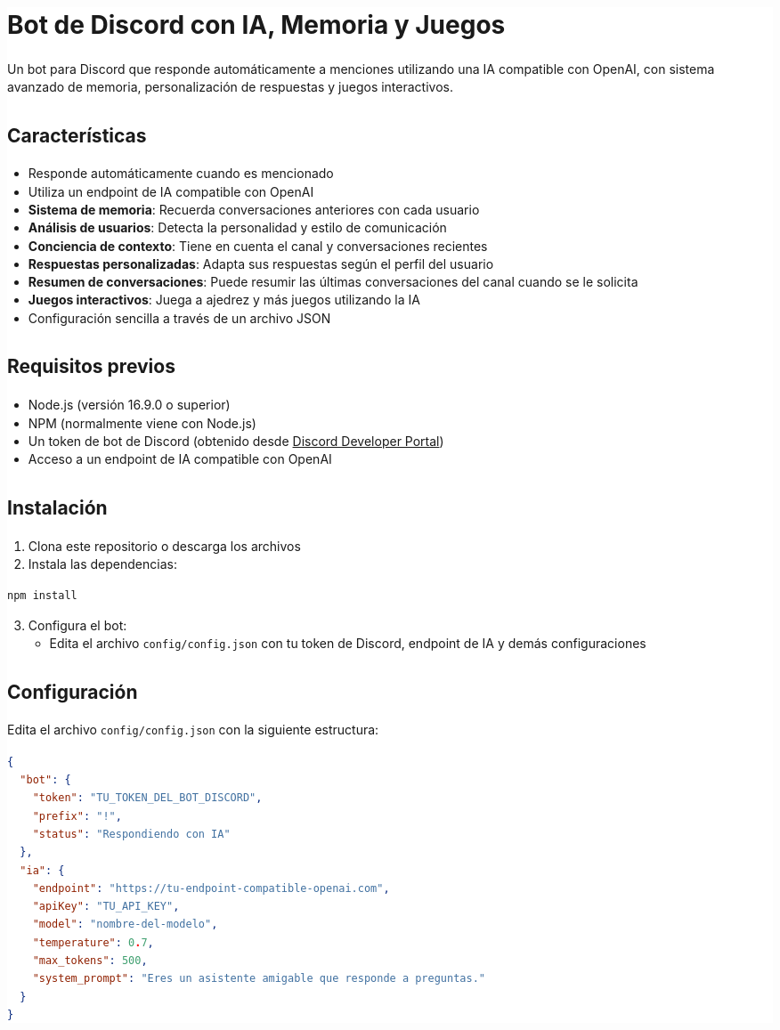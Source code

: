 # Bot de Discord con IA, Memoria y Juegos

Un bot para Discord que responde automáticamente a menciones utilizando una IA compatible con OpenAI, con sistema avanzado de memoria, personalización de respuestas y juegos interactivos.

## Características

- Responde automáticamente cuando es mencionado
- Utiliza un endpoint de IA compatible con OpenAI
- **Sistema de memoria**: Recuerda conversaciones anteriores con cada usuario
- **Análisis de usuarios**: Detecta la personalidad y estilo de comunicación
- **Conciencia de contexto**: Tiene en cuenta el canal y conversaciones recientes
- **Respuestas personalizadas**: Adapta sus respuestas según el perfil del usuario
- **Resumen de conversaciones**: Puede resumir las últimas conversaciones del canal cuando se le solicita
- **Juegos interactivos**: Juega a ajedrez y más juegos utilizando la IA
- Configuración sencilla a través de un archivo JSON

## Requisitos previos

- Node.js (versión 16.9.0 o superior)
- NPM (normalmente viene con Node.js)
- Un token de bot de Discord (obtenido desde [Discord Developer Portal](https://discord.com/developers/applications))
- Acceso a un endpoint de IA compatible con OpenAI

## Instalación

1. Clona este repositorio o descarga los archivos
2. Instala las dependencias:

```bash
npm install
```

3. Configura el bot:
   - Edita el archivo `config/config.json` con tu token de Discord, endpoint de IA y demás configuraciones

## Configuración

Edita el archivo `config/config.json` con la siguiente estructura:

```json
{
  "bot": {
    "token": "TU_TOKEN_DEL_BOT_DISCORD",
    "prefix": "!",
    "status": "Respondiendo con IA"
  },
  "ia": {
    "endpoint": "https://tu-endpoint-compatible-openai.com",
    "apiKey": "TU_API_KEY",
    "model": "nombre-del-modelo",
    "temperature": 0.7,
    "max_tokens": 500,
    "system_prompt": "Eres un asistente amigable que responde a preguntas."
  }
}
```

